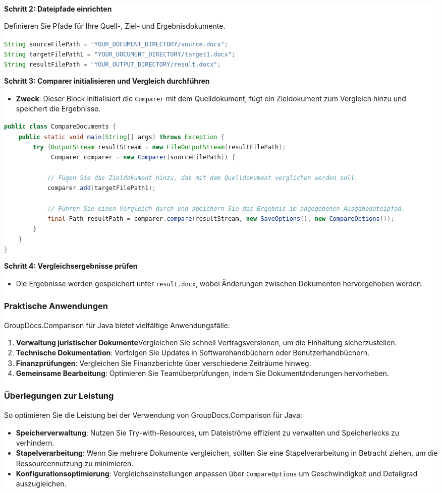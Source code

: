 **Schritt 2: Dateipfade einrichten**

Definieren Sie Pfade für Ihre Quell-, Ziel- und Ergebnisdokumente.

```java
String sourceFilePath = "YOUR_DOCUMENT_DIRECTORY/source.docx";
String targetFilePath1 = "YOUR_DOCUMENT_DIRECTORY/target1.docx";
String resultFilePath = "YOUR_OUTPUT_DIRECTORY/result.docx";
```

**Schritt 3: Comparer initialisieren und Vergleich durchführen**
- **Zweck**: Dieser Block initialisiert die `Comparer` mit dem Quelldokument, fügt ein Zieldokument zum Vergleich hinzu und speichert die Ergebnisse.

```java
public class CompareDocuments {
    public static void main(String[] args) throws Exception {
        try (OutputStream resultStream = new FileOutputStream(resultFilePath);
             Comparer comparer = new Comparer(sourceFilePath)) {
            
            // Fügen Sie das Zieldokument hinzu, das mit dem Quelldokument verglichen werden soll.
            comparer.add(targetFilePath1);
            
            // Führen Sie einen Vergleich durch und speichern Sie das Ergebnis im angegebenen Ausgabedateipfad.
            final Path resultPath = comparer.compare(resultStream, new SaveOptions(), new CompareOptions());
        }
    }
}
```

**Schritt 4: Vergleichsergebnisse prüfen**
- Die Ergebnisse werden gespeichert unter `result.docx`, wobei Änderungen zwischen Dokumenten hervorgehoben werden.

### Praktische Anwendungen

GroupDocs.Comparison für Java bietet vielfältige Anwendungsfälle:

1. **Verwaltung juristischer Dokumente**Vergleichen Sie schnell Vertragsversionen, um die Einhaltung sicherzustellen.
2. **Technische Dokumentation**: Verfolgen Sie Updates in Softwarehandbüchern oder Benutzerhandbüchern.
3. **Finanzprüfungen**: Vergleichen Sie Finanzberichte über verschiedene Zeiträume hinweg.
4. **Gemeinsame Bearbeitung**: Optimieren Sie Teamüberprüfungen, indem Sie Dokumentänderungen hervorheben.

### Überlegungen zur Leistung

So optimieren Sie die Leistung bei der Verwendung von GroupDocs.Comparison für Java:

- **Speicherverwaltung**: Nutzen Sie Try-with-Resources, um Dateiströme effizient zu verwalten und Speicherlecks zu verhindern.
- **Stapelverarbeitung**: Wenn Sie mehrere Dokumente vergleichen, sollten Sie eine Stapelverarbeitung in Betracht ziehen, um die Ressourcennutzung zu minimieren.
- **Konfigurationsoptimierung**: Vergleichseinstellungen anpassen über `CompareOptions` um Geschwindigkeit und Detailgrad auszugleichen.
